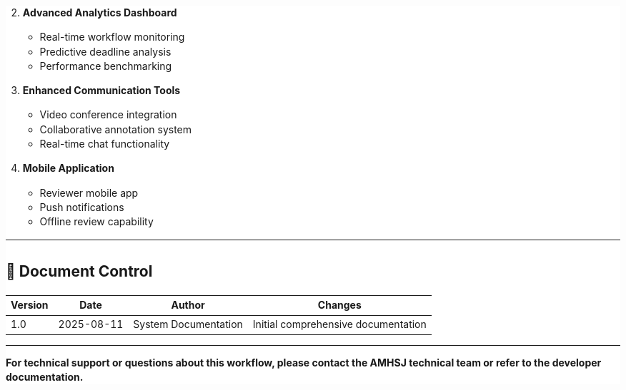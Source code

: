 2. **Advanced Analytics Dashboard**
   - Real-time workflow monitoring
   - Predictive deadline analysis
   - Performance benchmarking

3. **Enhanced Communication Tools**
   - Video conference integration
   - Collaborative annotation system
   - Real-time chat functionality

4. **Mobile Application**
   - Reviewer mobile app
   - Push notifications
   - Offline review capability

---

## 📄 Document Control

| Version | Date | Author | Changes |
|---------|------|--------|---------|
| 1.0 | 2025-08-11 | System Documentation | Initial comprehensive documentation |

---

**For technical support or questions about this workflow, please contact the AMHSJ technical team or refer to the developer documentation.**
